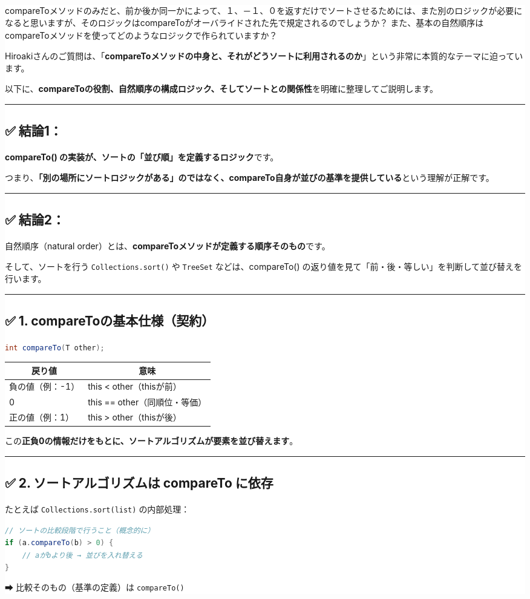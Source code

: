 compareToメソッドのみだと、前か後か同一かによって、１、－１、０を返すだけでソートさせるためには、また別のロジックが必要になると思いますが、そのロジックはcompareToがオーバライドされた先で規定されるのでしょうか？
また、基本の自然順序はcompareToメソッドを使ってどのようなロジックで作られていますか？

Hiroakiさんのご質問は、「**compareToメソッドの中身と、それがどうソートに利用されるのか**」という非常に本質的なテーマに迫っています。

以下に、**compareToの役割、自然順序の構成ロジック、そしてソートとの関係性**を明確に整理してご説明します。

---

## ✅ 結論1：

**compareTo() の実装が、ソートの「並び順」を定義するロジック**です。

つまり、**「別の場所にソートロジックがある」のではなく、compareTo自身が並びの基準を提供している**という理解が正解です。

---

## ✅ 結論2：

自然順序（natural order）とは、**compareToメソッドが定義する順序そのもの**です。

そして、ソートを行う `Collections.sort()` や `TreeSet` などは、compareTo() の返り値を見て「前・後・等しい」を判断して並び替えを行います。

---

## ✅ 1. compareToの基本仕様（契約）

```java
int compareTo(T other);
```

| 戻り値 | 意味 |
| --- | --- |
| 負の値（例：-1） | this < other（thisが前） |
| 0 | this == other（同順位・等価） |
| 正の値（例：1） | this > other（thisが後） |

この**正負0の情報だけをもとに、ソートアルゴリズムが要素を並び替えます**。

---

## ✅ 2. ソートアルゴリズムは compareTo に依存

たとえば `Collections.sort(list)` の内部処理：

```java
// ソートの比較段階で行うこと（概念的に）
if (a.compareTo(b) > 0) {
    // aがbより後 → 並びを入れ替える
}
```

➡ 比較そのもの（基準の定義）は `compareTo()`
